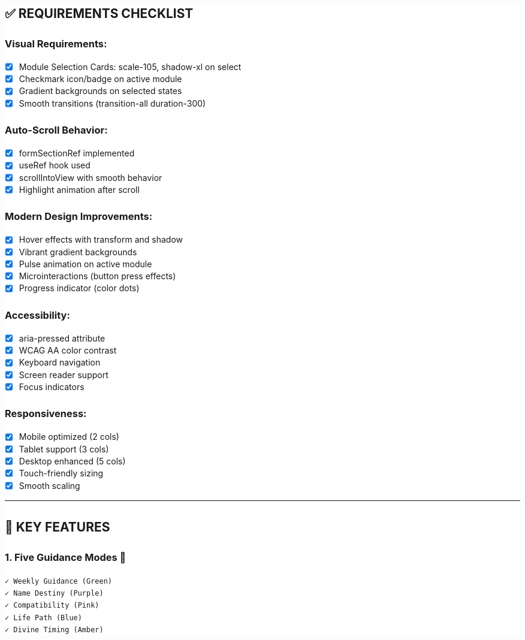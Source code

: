 
## ✅ REQUIREMENTS CHECKLIST

### Visual Requirements:
- [x] Module Selection Cards: scale-105, shadow-xl on select
- [x] Checkmark icon/badge on active module
- [x] Gradient backgrounds on selected states
- [x] Smooth transitions (transition-all duration-300)

### Auto-Scroll Behavior:
- [x] formSectionRef implemented
- [x] useRef hook used
- [x] scrollIntoView with smooth behavior
- [x] Highlight animation after scroll

### Modern Design Improvements:
- [x] Hover effects with transform and shadow
- [x] Vibrant gradient backgrounds
- [x] Pulse animation on active module
- [x] Microinteractions (button press effects)
- [x] Progress indicator (color dots)

### Accessibility:
- [x] aria-pressed attribute
- [x] WCAG AA color contrast
- [x] Keyboard navigation
- [x] Screen reader support
- [x] Focus indicators

### Responsiveness:
- [x] Mobile optimized (2 cols)
- [x] Tablet support (3 cols)
- [x] Desktop enhanced (5 cols)
- [x] Touch-friendly sizing
- [x] Smooth scaling

---

## 🎯 KEY FEATURES

### 1. Five Guidance Modes 🌈
```
✓ Weekly Guidance (Green)
✓ Name Destiny (Purple)
✓ Compatibility (Pink)
✓ Life Path (Blue)
✓ Divine Timing (Amber)
```
